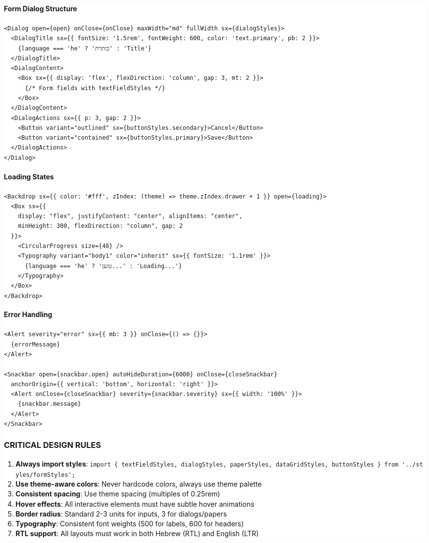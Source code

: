 #### Form Dialog Structure
```tsx
<Dialog open={open} onClose={onClose} maxWidth="md" fullWidth sx={dialogStyles}>
  <DialogTitle sx={{ fontSize: '1.5rem', fontWeight: 600, color: 'text.primary', pb: 2 }}>
    {language === 'he' ? 'כותרת' : 'Title'}
  </DialogTitle>
  <DialogContent>
    <Box sx={{ display: 'flex', flexDirection: 'column', gap: 3, mt: 2 }}>
      {/* Form fields with textFieldStyles */}
    </Box>
  </DialogContent>
  <DialogActions sx={{ p: 3, gap: 2 }}>
    <Button variant="outlined" sx={buttonStyles.secondary}>Cancel</Button>
    <Button variant="contained" sx={buttonStyles.primary}>Save</Button>
  </DialogActions>
</Dialog>
```

#### Loading States
```tsx
<Backdrop sx={{ color: '#fff', zIndex: (theme) => theme.zIndex.drawer + 1 }} open={loading}>
  <Box sx={{ 
    display: "flex", justifyContent: "center", alignItems: "center", 
    minHeight: 300, flexDirection: "column", gap: 2 
  }}>
    <CircularProgress size={48} />
    <Typography variant="body1" color="inherit" sx={{ fontSize: '1.1rem' }}>
      {language === 'he' ? 'טוען...' : 'Loading...'}
    </Typography>
  </Box>
</Backdrop>
```

#### Error Handling
```tsx
<Alert severity="error" sx={{ mb: 3 }} onClose={() => {}}>
  {errorMessage}
</Alert>

<Snackbar open={snackbar.open} autoHideDuration={6000} onClose={closeSnackbar}
  anchorOrigin={{ vertical: 'bottom', horizontal: 'right' }}>
  <Alert onClose={closeSnackbar} severity={snackbar.severity} sx={{ width: '100%' }}>
    {snackbar.message}
  </Alert>
</Snackbar>
```

### CRITICAL DESIGN RULES
1. **Always import styles**: `import { textFieldStyles, dialogStyles, paperStyles, dataGridStyles, buttonStyles } from '../styles/formStyles';`
2. **Use theme-aware colors**: Never hardcode colors, always use theme palette
3. **Consistent spacing**: Use theme spacing (multiples of 0.25rem)
4. **Hover effects**: All interactive elements must have subtle hover animations
5. **Border radius**: Standard 2-3 units for inputs, 3 for dialogs/papers
6. **Typography**: Consistent font weights (500 for labels, 600 for headers)
7. **RTL support**: All layouts must work in both Hebrew (RTL) and English (LTR)
